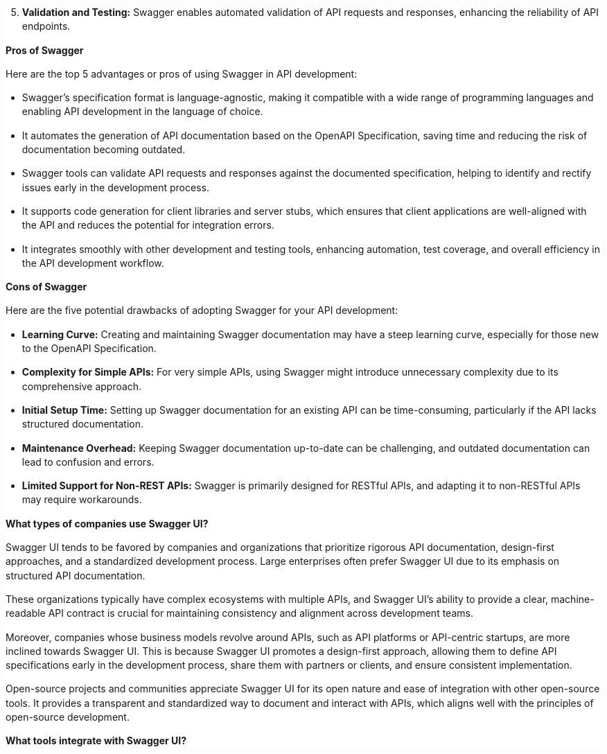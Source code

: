 5. **Validation and Testing:** Swagger enables automated validation of API requests and responses, enhancing the reliability of API endpoints.

**Pros of Swagger**

Here are the top 5 advantages or pros of using Swagger in API development:

- Swagger’s specification format is language-agnostic, making it compatible with a wide range of programming languages and enabling API development in the language of choice.
- It automates the generation of API documentation based on the OpenAPI Specification, saving time and reducing the risk of documentation becoming outdated.

- Swagger tools can validate API requests and responses against the documented specification, helping to identify and rectify issues early in the development process.

- It supports code generation for client libraries and server stubs, which ensures that client applications are well-aligned with the API and reduces the potential for integration errors.

- It integrates smoothly with other development and testing tools, enhancing automation, test coverage, and overall efficiency in the API development workflow.

**Cons of Swagger**

Here are the five potential drawbacks of adopting Swagger for your API development:

- **Learning Curve:** Creating and maintaining Swagger documentation may have a steep learning curve, especially for those new to the OpenAPI Specification.

- **Complexity for Simple APIs:** For very simple APIs, using Swagger might introduce unnecessary complexity due to its comprehensive approach.

- **Initial Setup Time:** Setting up Swagger documentation for an existing API can be time-consuming, particularly if the API lacks structured documentation.

- **Maintenance Overhead:** Keeping Swagger documentation up-to-date can be challenging, and outdated documentation can lead to confusion and errors.

- **Limited Support for Non-REST APIs:** Swagger is primarily designed for RESTful APIs, and adapting it to non-RESTful APIs may require workarounds.

**What types of companies use Swagger UI?**

Swagger UI tends to be favored by companies and organizations that prioritize rigorous API documentation, design-first approaches, and a standardized development process. Large enterprises often prefer Swagger UI due to its emphasis on structured API documentation. 

These organizations typically have complex ecosystems with multiple APIs, and Swagger UI’s ability to provide a clear, machine-readable API contract is crucial for maintaining consistency and alignment across development teams.

Moreover, companies whose business models revolve around APIs, such as API platforms or API-centric startups, are more inclined towards Swagger UI. This is because Swagger UI promotes a design-first approach, allowing them to define API specifications early in the development process, share them with partners or clients, and ensure consistent implementation.

Open-source projects and communities appreciate Swagger UI for its open nature and ease of integration with other open-source tools. It provides a transparent and standardized way to document and interact with APIs, which aligns well with the principles of open-source development.

**What tools integrate with Swagger UI?**
